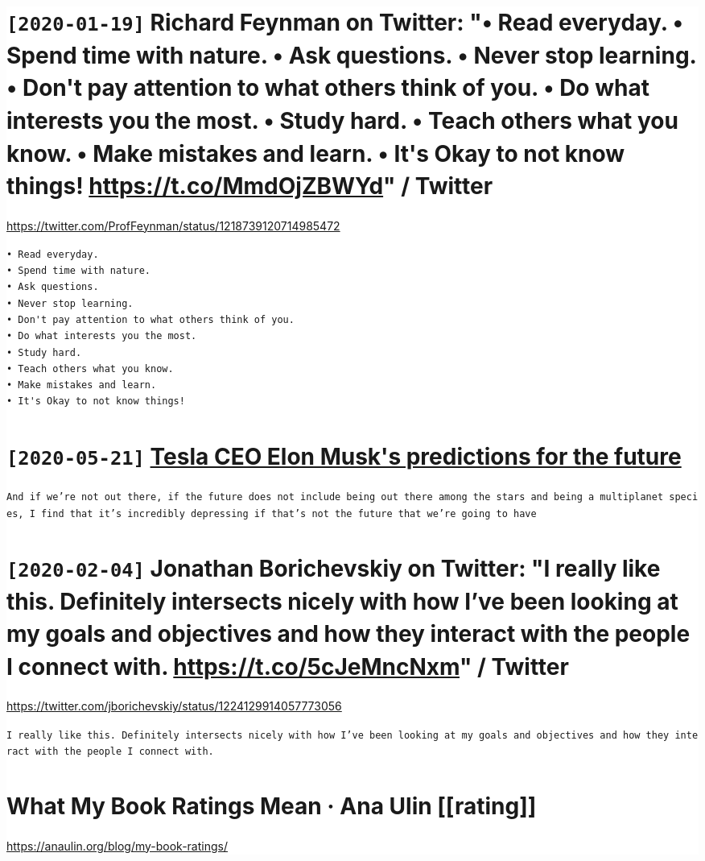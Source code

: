


# `[2020-01-19]` Richard Feynman on Twitter: "• Read everyday. • Spend time with nature. • Ask questions. • Never stop learning. • Don't pay attention to what others think of you. • Do what interests you the most. • Study hard. • Teach others what you know. • Make mistakes and learn. • It's Okay to not know things! <https://t.co/MmdOjZBWYd>" / Twitter

<https://twitter.com/ProfFeynman/status/1218739120714985472>  

    • Read everyday.
    • Spend time with nature.
    • Ask questions.
    • Never stop learning.
    • Don't pay attention to what others think of you.
    • Do what interests you the most.
    • Study hard.
    • Teach others what you know.
    • Make mistakes and learn.
    • It's Okay to not know things!




# `[2020-05-21]` [Tesla CEO Elon Musk's predictions for the future](https://www.cnbc.com/2018/12/31/tesla-ceo-elon-musks-predictions-for-the-future.html)

    And if we’re not out there, if the future does not include being out there among the stars and being a multiplanet species, I find that it’s incredibly depressing if that’s not the future that we’re going to have




# `[2020-02-04]` Jonathan Borichevskiy on Twitter: "I really like this. Definitely intersects nicely with how I’ve been looking at my goals and objectives and how they interact with the people I connect with. <https://t.co/5cJeMncNxm>" / Twitter

<https://twitter.com/jborichevskiy/status/1224129914057773056>  

    I really like this. Definitely intersects nicely with how I’ve been looking at my goals and objectives and how they interact with the people I connect with.




# What My Book Ratings Mean · Ana Ulin      [[rating]]

<https://anaulin.org/blog/my-book-ratings/>  
